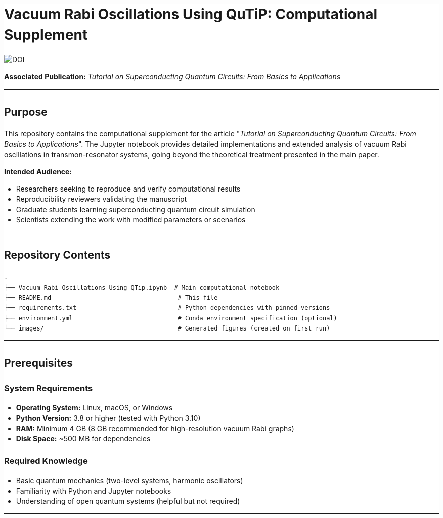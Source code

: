 # Vacuum Rabi Oscillations Using QuTiP: Computational Supplement

[![DOI](https://zenodo.org/badge/DOI/10.5281/zenodo.17429034.svg)](https://doi.org/10.5281/zenodo.17429034)

**Associated Publication:** *Tutorial on Superconducting Quantum Circuits: From Basics to Applications*

---

## Purpose

This repository contains the computational supplement for the article "*Tutorial on Superconducting Quantum Circuits: From Basics to Applications*". The Jupyter notebook provides detailed implementations and extended analysis of vacuum Rabi oscillations in transmon-resonator systems, going beyond the theoretical treatment presented in the main paper.

**Intended Audience:**
- Researchers seeking to reproduce and verify computational results
- Reproducibility reviewers validating the manuscript
- Graduate students learning superconducting quantum circuit simulation
- Scientists extending the work with modified parameters or scenarios

---

## Repository Contents

```
.
├── Vacuum_Rabi_Oscillations_Using_QTip.ipynb  # Main computational notebook
├── README.md                                   # This file
├── requirements.txt                            # Python dependencies with pinned versions
├── environment.yml                             # Conda environment specification (optional)
└── images/                                     # Generated figures (created on first run)
```

---

## Prerequisites

### System Requirements
- **Operating System:** Linux, macOS, or Windows
- **Python Version:** 3.8 or higher (tested with Python 3.10)
- **RAM:** Minimum 4 GB (8 GB recommended for high-resolution vacuum Rabi graphs)
- **Disk Space:** ~500 MB for dependencies

### Required Knowledge
- Basic quantum mechanics (two-level systems, harmonic oscillators)
- Familiarity with Python and Jupyter notebooks
- Understanding of open quantum systems (helpful but not required)

---